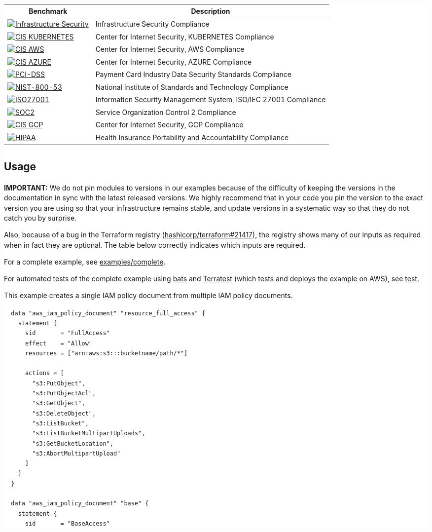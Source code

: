 | Benchmark | Description |
|--------|---------------|
| [![Infrastructure Security](https://www.bridgecrew.cloud/badges/github/cloudposse/terraform-aws-iam-policy-document-aggregator/general)](https://www.bridgecrew.cloud/link/badge?vcs=github&fullRepo=cloudposse%2Fterraform-aws-iam-policy-document-aggregator&benchmark=INFRASTRUCTURE+SECURITY) | Infrastructure Security Compliance |
| [![CIS KUBERNETES](https://www.bridgecrew.cloud/badges/github/cloudposse/terraform-aws-iam-policy-document-aggregator/cis_kubernetes)](https://www.bridgecrew.cloud/link/badge?vcs=github&fullRepo=cloudposse%2Fterraform-aws-iam-policy-document-aggregator&benchmark=CIS+KUBERNETES+V1.5) | Center for Internet Security, KUBERNETES Compliance |
| [![CIS AWS](https://www.bridgecrew.cloud/badges/github/cloudposse/terraform-aws-iam-policy-document-aggregator/cis_aws)](https://www.bridgecrew.cloud/link/badge?vcs=github&fullRepo=cloudposse%2Fterraform-aws-iam-policy-document-aggregator&benchmark=CIS+AWS+V1.2) | Center for Internet Security, AWS Compliance |
| [![CIS AZURE](https://www.bridgecrew.cloud/badges/github/cloudposse/terraform-aws-iam-policy-document-aggregator/cis_azure)](https://www.bridgecrew.cloud/link/badge?vcs=github&fullRepo=cloudposse%2Fterraform-aws-iam-policy-document-aggregator&benchmark=CIS+AZURE+V1.1) | Center for Internet Security, AZURE Compliance |
| [![PCI-DSS](https://www.bridgecrew.cloud/badges/github/cloudposse/terraform-aws-iam-policy-document-aggregator/pci)](https://www.bridgecrew.cloud/link/badge?vcs=github&fullRepo=cloudposse%2Fterraform-aws-iam-policy-document-aggregator&benchmark=PCI-DSS+V3.2) | Payment Card Industry Data Security Standards Compliance |
| [![NIST-800-53](https://www.bridgecrew.cloud/badges/github/cloudposse/terraform-aws-iam-policy-document-aggregator/nist)](https://www.bridgecrew.cloud/link/badge?vcs=github&fullRepo=cloudposse%2Fterraform-aws-iam-policy-document-aggregator&benchmark=NIST-800-53) | National Institute of Standards and Technology Compliance |
| [![ISO27001](https://www.bridgecrew.cloud/badges/github/cloudposse/terraform-aws-iam-policy-document-aggregator/iso)](https://www.bridgecrew.cloud/link/badge?vcs=github&fullRepo=cloudposse%2Fterraform-aws-iam-policy-document-aggregator&benchmark=ISO27001) | Information Security Management System, ISO/IEC 27001 Compliance |
| [![SOC2](https://www.bridgecrew.cloud/badges/github/cloudposse/terraform-aws-iam-policy-document-aggregator/soc2)](https://www.bridgecrew.cloud/link/badge?vcs=github&fullRepo=cloudposse%2Fterraform-aws-iam-policy-document-aggregator&benchmark=SOC2)| Service Organization Control 2 Compliance |
| [![CIS GCP](https://www.bridgecrew.cloud/badges/github/cloudposse/terraform-aws-iam-policy-document-aggregator/cis_gcp)](https://www.bridgecrew.cloud/link/badge?vcs=github&fullRepo=cloudposse%2Fterraform-aws-iam-policy-document-aggregator&benchmark=CIS+GCP+V1.1) | Center for Internet Security, GCP Compliance |
| [![HIPAA](https://www.bridgecrew.cloud/badges/github/cloudposse/terraform-aws-iam-policy-document-aggregator/hipaa)](https://www.bridgecrew.cloud/link/badge?vcs=github&fullRepo=cloudposse%2Fterraform-aws-iam-policy-document-aggregator&benchmark=HIPAA) | Health Insurance Portability and Accountability Compliance |



## Usage


**IMPORTANT:** We do not pin modules to versions in our examples because of the
difficulty of keeping the versions in the documentation in sync with the latest released versions.
We highly recommend that in your code you pin the version to the exact version you are
using so that your infrastructure remains stable, and update versions in a
systematic way so that they do not catch you by surprise.

Also, because of a bug in the Terraform registry ([hashicorp/terraform#21417](https://github.com/hashicorp/terraform/issues/21417)),
the registry shows many of our inputs as required when in fact they are optional.
The table below correctly indicates which inputs are required.


For a complete example, see [examples/complete](examples/complete).

For automated tests of the complete example using [bats](https://github.com/bats-core/bats-core) and [Terratest](https://github.com/gruntwork-io/terratest) (which tests and deploys the example on AWS), see [test](test).

This example creates a single IAM policy document from multiple IAM policy documents.

```hcl
  data "aws_iam_policy_document" "resource_full_access" {
    statement {
      sid       = "FullAccess"
      effect    = "Allow"
      resources = ["arn:aws:s3:::bucketname/path/*"]

      actions = [
        "s3:PutObject",
        "s3:PutObjectAcl",
        "s3:GetObject",
        "s3:DeleteObject",
        "s3:ListBucket",
        "s3:ListBucketMultipartUploads",
        "s3:GetBucketLocation",
        "s3:AbortMultipartUpload"
      ]
    }
  }

  data "aws_iam_policy_document" "base" {
    statement {
      sid       = "BaseAccess"
```

  [goruha_homepage]: https://github.com/goruha
  [goruha_avatar]: https://img.cloudposse.com/150x150/https://github.com/goruha.png
  [maximmi_homepage]: https://github.com/maximmi
  [maximmi_avatar]: https://img.cloudposse.com/150x150/https://github.com/maximmi.png
  [osterman_homepage]: https://github.com/osterman
  [osterman_avatar]: https://img.cloudposse.com/150x150/https://github.com/osterman.png
  [aknysh_homepage]: https://github.com/aknysh
  [aknysh_avatar]: https://img.cloudposse.com/150x150/https://github.com/aknysh.png
  [logo]: https://cloudposse.com/logo-300x69.svg
  [docs]: https://cpco.io/docs?utm_source=github&utm_medium=readme&utm_campaign=cloudposse/terraform-aws-iam-policy-document-aggregator&utm_content=docs
  [website]: https://cpco.io/homepage?utm_source=github&utm_medium=readme&utm_campaign=cloudposse/terraform-aws-iam-policy-document-aggregator&utm_content=website
  [github]: https://cpco.io/github?utm_source=github&utm_medium=readme&utm_campaign=cloudposse/terraform-aws-iam-policy-document-aggregator&utm_content=github
  [jobs]: https://cpco.io/jobs?utm_source=github&utm_medium=readme&utm_campaign=cloudposse/terraform-aws-iam-policy-document-aggregator&utm_content=jobs
  [hire]: https://cpco.io/hire?utm_source=github&utm_medium=readme&utm_campaign=cloudposse/terraform-aws-iam-policy-document-aggregator&utm_content=hire
  [slack]: https://cpco.io/slack?utm_source=github&utm_medium=readme&utm_campaign=cloudposse/terraform-aws-iam-policy-document-aggregator&utm_content=slack
  [linkedin]: https://cpco.io/linkedin?utm_source=github&utm_medium=readme&utm_campaign=cloudposse/terraform-aws-iam-policy-document-aggregator&utm_content=linkedin
  [twitter]: https://cpco.io/twitter?utm_source=github&utm_medium=readme&utm_campaign=cloudposse/terraform-aws-iam-policy-document-aggregator&utm_content=twitter
  [testimonial]: https://cpco.io/leave-testimonial?utm_source=github&utm_medium=readme&utm_campaign=cloudposse/terraform-aws-iam-policy-document-aggregator&utm_content=testimonial
  [office_hours]: https://cloudposse.com/office-hours?utm_source=github&utm_medium=readme&utm_campaign=cloudposse/terraform-aws-iam-policy-document-aggregator&utm_content=office_hours
  [newsletter]: https://cpco.io/newsletter?utm_source=github&utm_medium=readme&utm_campaign=cloudposse/terraform-aws-iam-policy-document-aggregator&utm_content=newsletter
  [discourse]: https://ask.sweetops.com/?utm_source=github&utm_medium=readme&utm_campaign=cloudposse/terraform-aws-iam-policy-document-aggregator&utm_content=discourse
  [email]: https://cpco.io/email?utm_source=github&utm_medium=readme&utm_campaign=cloudposse/terraform-aws-iam-policy-document-aggregator&utm_content=email
  [commercial_support]: https://cpco.io/commercial-support?utm_source=github&utm_medium=readme&utm_campaign=cloudposse/terraform-aws-iam-policy-document-aggregator&utm_content=commercial_support
  [we_love_open_source]: https://cpco.io/we-love-open-source?utm_source=github&utm_medium=readme&utm_campaign=cloudposse/terraform-aws-iam-policy-document-aggregator&utm_content=we_love_open_source
  [terraform_modules]: https://cpco.io/terraform-modules?utm_source=github&utm_medium=readme&utm_campaign=cloudposse/terraform-aws-iam-policy-document-aggregator&utm_content=terraform_modules
  [readme_header_img]: https://cloudposse.com/readme/header/img
  [readme_header_link]: https://cloudposse.com/readme/header/link?utm_source=github&utm_medium=readme&utm_campaign=cloudposse/terraform-aws-iam-policy-document-aggregator&utm_content=readme_header_link
  [readme_footer_img]: https://cloudposse.com/readme/footer/img
  [readme_footer_link]: https://cloudposse.com/readme/footer/link?utm_source=github&utm_medium=readme&utm_campaign=cloudposse/terraform-aws-iam-policy-document-aggregator&utm_content=readme_footer_link
  [readme_commercial_support_img]: https://cloudposse.com/readme/commercial-support/img
  [readme_commercial_support_link]: https://cloudposse.com/readme/commercial-support/link?utm_source=github&utm_medium=readme&utm_campaign=cloudposse/terraform-aws-iam-policy-document-aggregator&utm_content=readme_commercial_support_link
  [share_twitter]: https://twitter.com/intent/tweet/?text=terraform-aws-iam-policy-document-aggregator&url=https://github.com/cloudposse/terraform-aws-iam-policy-document-aggregator
  [share_linkedin]: https://www.linkedin.com/shareArticle?mini=true&title=terraform-aws-iam-policy-document-aggregator&url=https://github.com/cloudposse/terraform-aws-iam-policy-document-aggregator
  [share_reddit]: https://reddit.com/submit/?url=https://github.com/cloudposse/terraform-aws-iam-policy-document-aggregator
  [share_facebook]: https://facebook.com/sharer/sharer.php?u=https://github.com/cloudposse/terraform-aws-iam-policy-document-aggregator
  [share_googleplus]: https://plus.google.com/share?url=https://github.com/cloudposse/terraform-aws-iam-policy-document-aggregator
  [share_email]: mailto:?subject=terraform-aws-iam-policy-document-aggregator&body=https://github.com/cloudposse/terraform-aws-iam-policy-document-aggregator
  [beacon]: https://ga-beacon.cloudposse.com/UA-76589703-4/cloudposse/terraform-aws-iam-policy-document-aggregator?pixel&cs=github&cm=readme&an=terraform-aws-iam-policy-document-aggregator